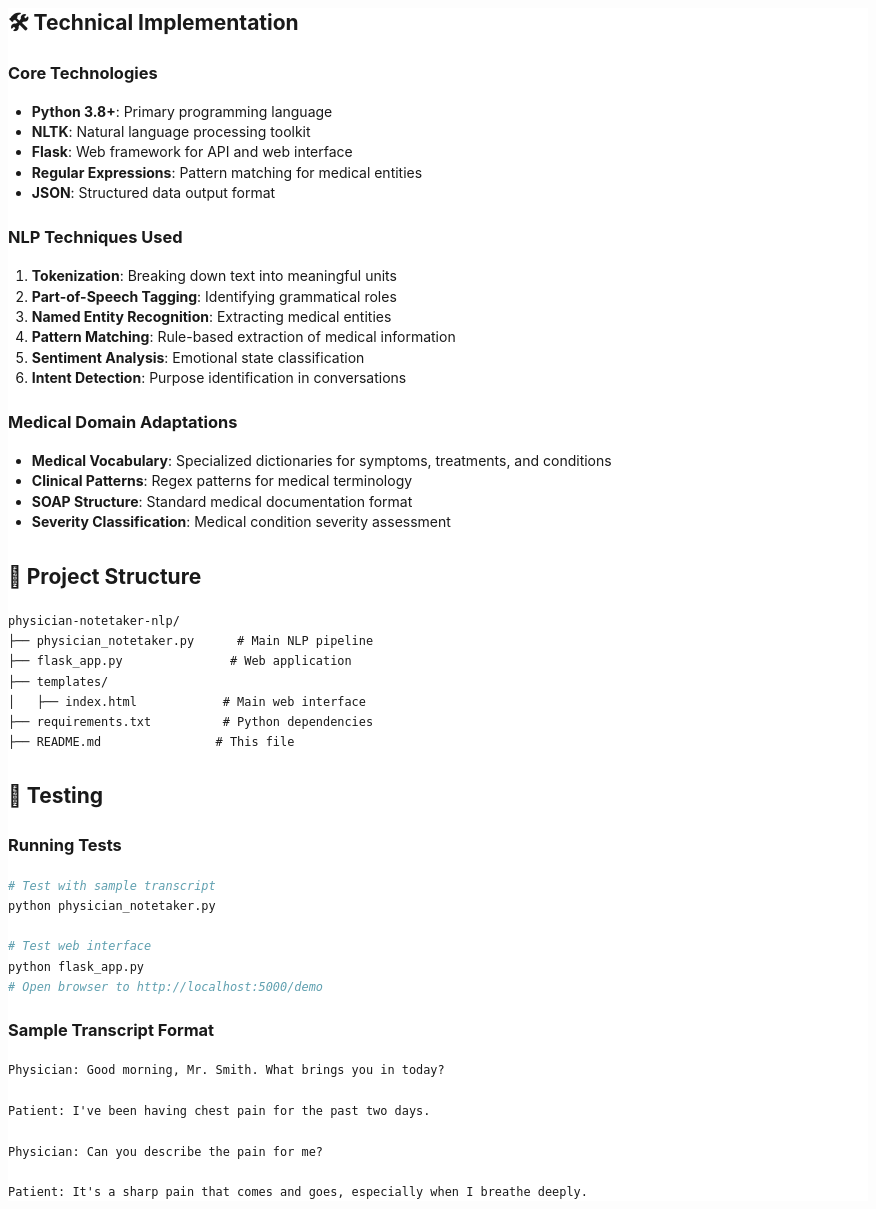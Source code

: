 ## 🛠️ Technical Implementation

### Core Technologies
- **Python 3.8+**: Primary programming language
- **NLTK**: Natural language processing toolkit
- **Flask**: Web framework for API and web interface
- **Regular Expressions**: Pattern matching for medical entities
- **JSON**: Structured data output format

### NLP Techniques Used
1. **Tokenization**: Breaking down text into meaningful units
2. **Part-of-Speech Tagging**: Identifying grammatical roles
3. **Named Entity Recognition**: Extracting medical entities
4. **Pattern Matching**: Rule-based extraction of medical information
5. **Sentiment Analysis**: Emotional state classification
6. **Intent Detection**: Purpose identification in conversations

### Medical Domain Adaptations
- **Medical Vocabulary**: Specialized dictionaries for symptoms, treatments, and conditions
- **Clinical Patterns**: Regex patterns for medical terminology
- **SOAP Structure**: Standard medical documentation format
- **Severity Classification**: Medical condition severity assessment

## 📁 Project Structure

```
physician-notetaker-nlp/
├── physician_notetaker.py      # Main NLP pipeline
├── flask_app.py               # Web application
├── templates/
│   ├── index.html            # Main web interface
├── requirements.txt          # Python dependencies
├── README.md                # This file
```

## 🧪 Testing

### Running Tests
```bash
# Test with sample transcript
python physician_notetaker.py

# Test web interface
python flask_app.py
# Open browser to http://localhost:5000/demo
```

### Sample Transcript Format
```
Physician: Good morning, Mr. Smith. What brings you in today?

Patient: I've been having chest pain for the past two days.

Physician: Can you describe the pain for me?

Patient: It's a sharp pain that comes and goes, especially when I breathe deeply.
```
